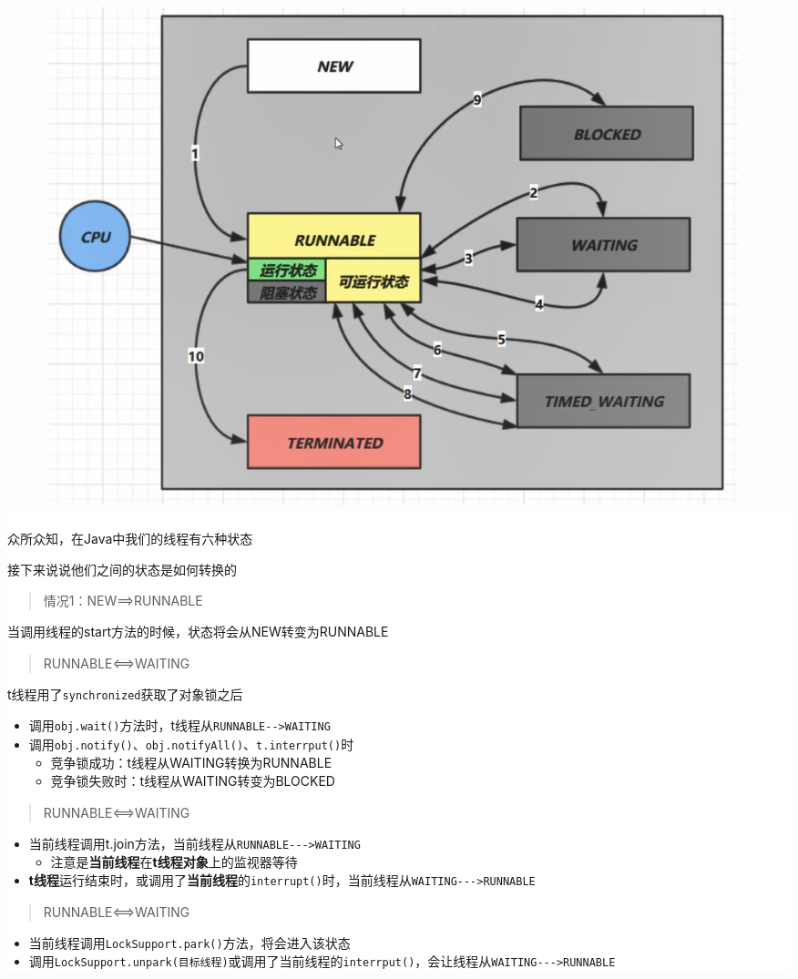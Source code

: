 ![线程的状态](/images/Java/JavaThread/3-共享模型之管程/1642330625727.png)

众所众知，在Java中我们的线程有六种状态

接下来说说他们之间的状态是如何转换的

> 情况1：NEW==>RUNNABLE

当调用线程的start方法的时候，状态将会从NEW转变为RUNNABLE

> RUNNABLE<==>WAITING

t线程用了`synchronized`获取了对象锁之后

- 调用`obj.wait()`方法时，t线程从`RUNNABLE-->WAITING`
- 调用`obj.notify()`、`obj.notifyAll()`、`t.interrput()`时
    - 竞争锁成功：t线程从WAITING转换为RUNNABLE
    - 竞争锁失败时：t线程从WAITING转变为BLOCKED

> RUNNABLE<==>WAITING

- 当前线程调用t.join方法，当前线程从`RUNNABLE--->WAITING`
    - 注意是**当前线程**在**t线程对象**上的监视器等待
- **t线程**运行结束时，或调用了**当前线程**的`interrupt()`时，当前线程从`WAITING--->RUNNABLE`

> RUNNABLE<==>WAITING

- 当前线程调用`LockSupport.park()`方法，将会进入该状态
- 调用`LockSupport.unpark(目标线程)`或调用了当前线程的`interrput()`，会让线程从`WAITING--->RUNNABLE`

